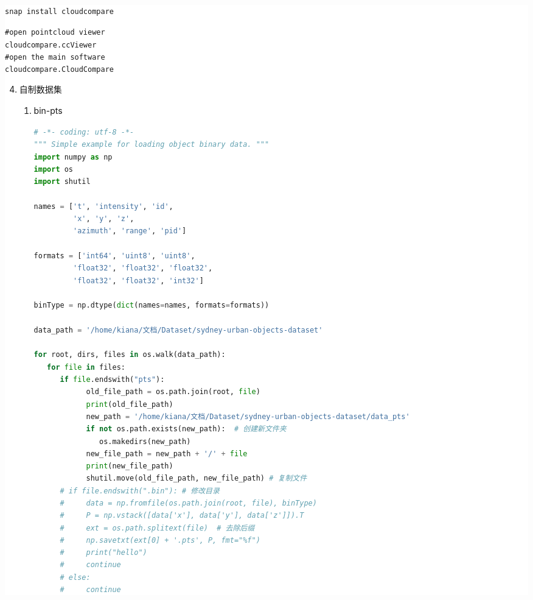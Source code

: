    `snap install cloudcompare`

   ```
   #open pointcloud viewer
   cloudcompare.ccViewer
   #open the main software 
   cloudcompare.CloudCompare
   ```
4. 自制数据集

   1. bin-pts

      ```python
      # -*- coding: utf-8 -*-
      """ Simple example for loading object binary data. """
      import numpy as np
      import os
      import shutil

      names = ['t', 'intensity', 'id',
               'x', 'y', 'z',
               'azimuth', 'range', 'pid']

      formats = ['int64', 'uint8', 'uint8',
               'float32', 'float32', 'float32',
               'float32', 'float32', 'int32']

      binType = np.dtype(dict(names=names, formats=formats))

      data_path = '/home/kiana/文档/Dataset/sydney-urban-objects-dataset'

      for root, dirs, files in os.walk(data_path):
         for file in files:
            if file.endswith("pts"):
                  old_file_path = os.path.join(root, file)
                  print(old_file_path)
                  new_path = '/home/kiana/文档/Dataset/sydney-urban-objects-dataset/data_pts'
                  if not os.path.exists(new_path):  # 创建新文件夹
                     os.makedirs(new_path)
                  new_file_path = new_path + '/' + file
                  print(new_file_path)
                  shutil.move(old_file_path, new_file_path) # 复制文件
            # if file.endswith(".bin"): # 修改目录
            #     data = np.fromfile(os.path.join(root, file), binType)
            #     P = np.vstack([data['x'], data['y'], data['z']]).T
            #     ext = os.path.splitext(file)  # 去除后缀
            #     np.savetxt(ext[0] + '.pts', P, fmt="%f")
            #     print("hello")
            #     continue
            # else:
            #     continue